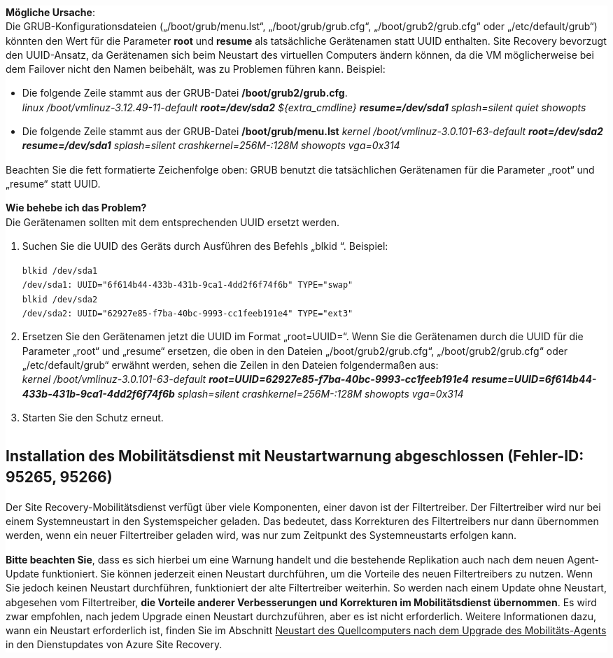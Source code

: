 **Mögliche Ursache**: </br>
Die GRUB-Konfigurationsdateien („/boot/grub/menu.lst“, „/boot/grub/grub.cfg“, „/boot/grub2/grub.cfg“ oder „/etc/default/grub“) könnten den Wert für die Parameter **root** und **resume** als tatsächliche Gerätenamen statt UUID enthalten. Site Recovery bevorzugt den UUID-Ansatz, da Gerätenamen sich beim Neustart des virtuellen Computers ändern können, da die VM möglicherweise bei dem Failover nicht den Namen beibehält, was zu Problemen führen kann. Beispiel:  </br>


- Die folgende Zeile stammt aus der GRUB-Datei **/boot/grub2/grub.cfg**. <br>
  *linux   /boot/vmlinuz-3.12.49-11-default **root=/dev/sda2**  ${extra_cmdline} **resume=/dev/sda1** splash=silent quiet showopts*


- Die folgende Zeile stammt aus der GRUB-Datei **/boot/grub/menu.lst**
  *kernel /boot/vmlinuz-3.0.101-63-default **root=/dev/sda2** **resume=/dev/sda1** splash=silent crashkernel=256M-:128M showopts vga=0x314*

Beachten Sie die fett formatierte Zeichenfolge oben: GRUB benutzt die tatsächlichen Gerätenamen für die Parameter „root“ und „resume“ statt UUID.
 
**Wie behebe ich das Problem?**<br>
Die Gerätenamen sollten mit dem entsprechenden UUID ersetzt werden.<br>


1. Suchen Sie die UUID des Geräts durch Ausführen des Befehls „blkid <device name>“. Beispiel: <br>
   ```
   blkid /dev/sda1
   /dev/sda1: UUID="6f614b44-433b-431b-9ca1-4dd2f6f74f6b" TYPE="swap"
   blkid /dev/sda2 
   /dev/sda2: UUID="62927e85-f7ba-40bc-9993-cc1feeb191e4" TYPE="ext3" 
   ```

2. Ersetzen Sie den Gerätenamen jetzt die UUID im Format „root=UUID=<UUID>“. Wenn Sie die Gerätenamen durch die UUID für die Parameter „root“ und „resume“ ersetzen, die oben in den Dateien „/boot/grub2/grub.cfg“, „/boot/grub2/grub.cfg“ oder „/etc/default/grub“ erwähnt werden, sehen die Zeilen in den Dateien folgendermaßen aus: <br>
   *kernel /boot/vmlinuz-3.0.101-63-default **root=UUID=62927e85-f7ba-40bc-9993-cc1feeb191e4** **resume=UUID=6f614b44-433b-431b-9ca1-4dd2f6f74f6b** splash=silent crashkernel=256M-:128M showopts vga=0x314*
3. Starten Sie den Schutz erneut.

## <a name="install-mobility-service-completed-with-warning-to-reboot-errorid-95265--95266"></a>Installation des Mobilitätsdienst mit Neustartwarnung abgeschlossen (Fehler-ID: 95265, 95266)

Der Site Recovery-Mobilitätsdienst verfügt über viele Komponenten, einer davon ist der Filtertreiber. Der Filtertreiber wird nur bei einem Systemneustart in den Systemspeicher geladen. Das bedeutet, dass Korrekturen des Filtertreibers nur dann übernommen werden, wenn ein neuer Filtertreiber geladen wird, was nur zum Zeitpunkt des Systemneustarts erfolgen kann.

**Bitte beachten Sie**, dass es sich hierbei um eine Warnung handelt und die bestehende Replikation auch nach dem neuen Agent-Update funktioniert. Sie können jederzeit einen Neustart durchführen, um die Vorteile des neuen Filtertreibers zu nutzen. Wenn Sie jedoch keinen Neustart durchführen, funktioniert der alte Filtertreiber weiterhin. So werden nach einem Update ohne Neustart, abgesehen vom Filtertreiber, **die Vorteile anderer Verbesserungen und Korrekturen im Mobilitätsdienst übernommen**. Es wird zwar empfohlen, nach jedem Upgrade einen Neustart durchzuführen, aber es ist nicht erforderlich. Weitere Informationen dazu, wann ein Neustart erforderlich ist, finden Sie im Abschnitt [Neustart des Quellcomputers nach dem Upgrade des Mobilitäts-Agents](https://aka.ms/v2a_asr_reboot) in den Dienstupdates von Azure Site Recovery.
